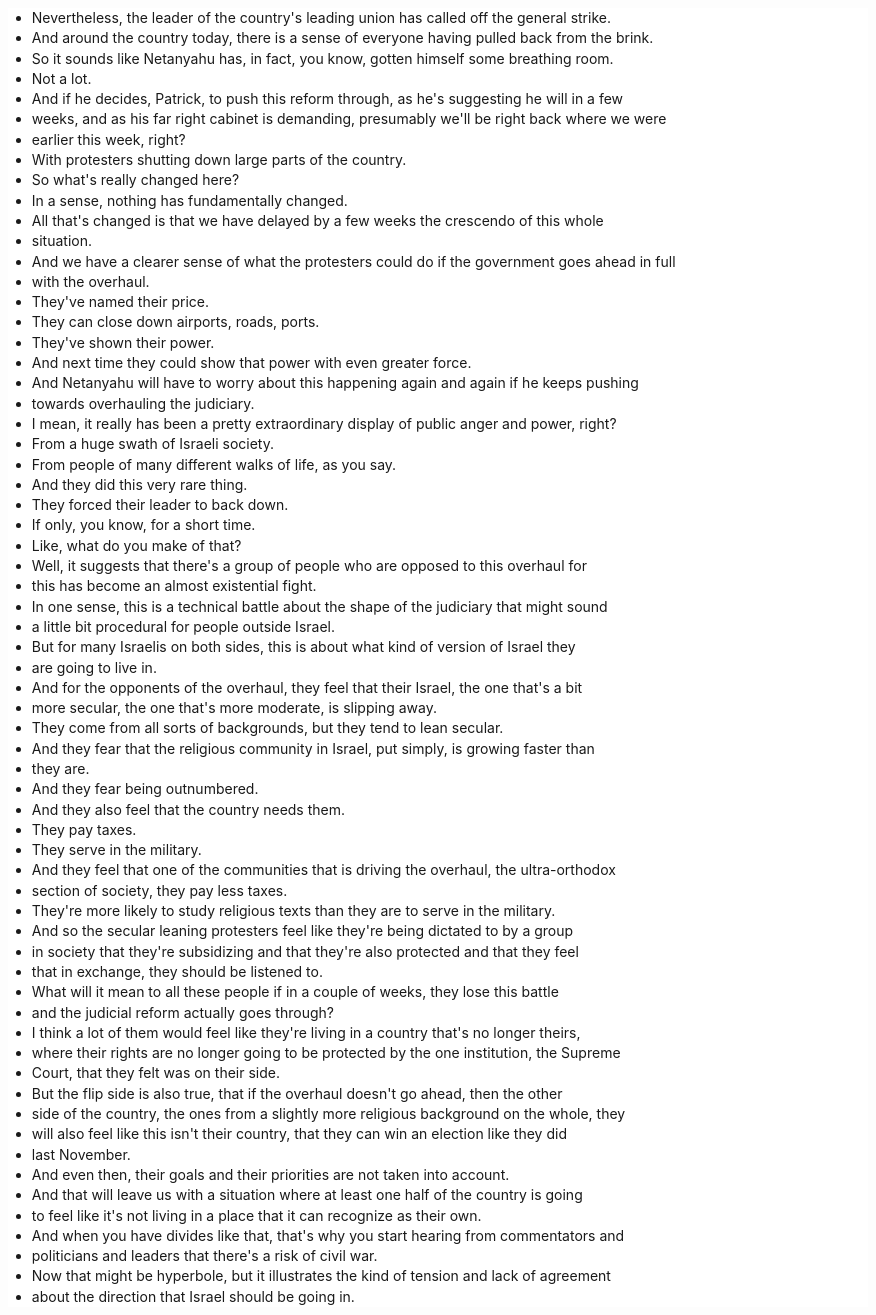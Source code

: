 *  Nevertheless, the leader of the country's leading union has called off the general strike.
*  And around the country today, there is a sense of everyone having pulled back from the brink.
*  So it sounds like Netanyahu has, in fact, you know, gotten himself some breathing room.
*  Not a lot.
*  And if he decides, Patrick, to push this reform through, as he's suggesting he will in a few
*  weeks, and as his far right cabinet is demanding, presumably we'll be right back where we were
*  earlier this week, right?
*  With protesters shutting down large parts of the country.
*  So what's really changed here?
*  In a sense, nothing has fundamentally changed.
*  All that's changed is that we have delayed by a few weeks the crescendo of this whole
*  situation.
*  And we have a clearer sense of what the protesters could do if the government goes ahead in full
*  with the overhaul.
*  They've named their price.
*  They can close down airports, roads, ports.
*  They've shown their power.
*  And next time they could show that power with even greater force.
*  And Netanyahu will have to worry about this happening again and again if he keeps pushing
*  towards overhauling the judiciary.
*  I mean, it really has been a pretty extraordinary display of public anger and power, right?
*  From a huge swath of Israeli society.
*  From people of many different walks of life, as you say.
*  And they did this very rare thing.
*  They forced their leader to back down.
*  If only, you know, for a short time.
*  Like, what do you make of that?
*  Well, it suggests that there's a group of people who are opposed to this overhaul for
*  this has become an almost existential fight.
*  In one sense, this is a technical battle about the shape of the judiciary that might sound
*  a little bit procedural for people outside Israel.
*  But for many Israelis on both sides, this is about what kind of version of Israel they
*  are going to live in.
*  And for the opponents of the overhaul, they feel that their Israel, the one that's a bit
*  more secular, the one that's more moderate, is slipping away.
*  They come from all sorts of backgrounds, but they tend to lean secular.
*  And they fear that the religious community in Israel, put simply, is growing faster than
*  they are.
*  And they fear being outnumbered.
*  And they also feel that the country needs them.
*  They pay taxes.
*  They serve in the military.
*  And they feel that one of the communities that is driving the overhaul, the ultra-orthodox
*  section of society, they pay less taxes.
*  They're more likely to study religious texts than they are to serve in the military.
*  And so the secular leaning protesters feel like they're being dictated to by a group
*  in society that they're subsidizing and that they're also protected and that they feel
*  that in exchange, they should be listened to.
*  What will it mean to all these people if in a couple of weeks, they lose this battle
*  and the judicial reform actually goes through?
*  I think a lot of them would feel like they're living in a country that's no longer theirs,
*  where their rights are no longer going to be protected by the one institution, the Supreme
*  Court, that they felt was on their side.
*  But the flip side is also true, that if the overhaul doesn't go ahead, then the other
*  side of the country, the ones from a slightly more religious background on the whole, they
*  will also feel like this isn't their country, that they can win an election like they did
*  last November.
*  And even then, their goals and their priorities are not taken into account.
*  And that will leave us with a situation where at least one half of the country is going
*  to feel like it's not living in a place that it can recognize as their own.
*  And when you have divides like that, that's why you start hearing from commentators and
*  politicians and leaders that there's a risk of civil war.
*  Now that might be hyperbole, but it illustrates the kind of tension and lack of agreement
*  about the direction that Israel should be going in.